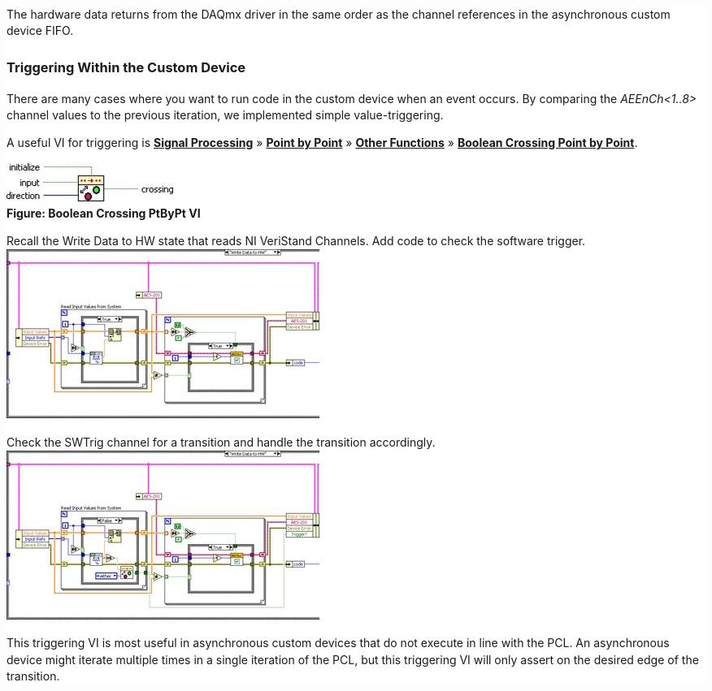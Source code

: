 The hardware data returns from the DAQmx driver in the same order as the channel references in the asynchronous custom device FIFO.

### Triggering Within the Custom Device

There are many cases where you want to run code in the custom device when an event occurs. By comparing the *AEEnCh<1..8>* channel values to the previous iteration, we implemented simple value-triggering.

A useful VI for triggering is **[Signal Processing](https://zone.ni.com/reference/en-XX/help/371361R-01/lvanls/signal_processing_vis/)** » **[Point by Point](https://zone.ni.com/reference/en-XX/help/371361R-01/ptbypt/ptbypt_vi_help/)** » **[Other Functions](https://zone.ni.com/reference/en-XX/help/371361R-01/ptbypt/other_point_by_point_vis/)** » **[Boolean Crossing Point by Point](https://zone.ni.com/reference/en-XX/help/371361R-01/ptbypt/boolean_crossing_ptbypt/)**.


![](images/Boolean_Crossing_PtByPt_VI.jpg)<br />
**Figure: Boolean Crossing PtByPt VI**

Recall the Write Data to HW state that reads NI VeriStand Channels. Add code to check the software trigger.
![](images/Recall_the_Write_Data_to_HW_state.jpg)<br />

Check the SWTrig channel for a transition and handle the transition accordingly.
![](images/Check_the_SWTrig_channel.jpg)<br />


This triggering VI is most useful in asynchronous custom devices that do not execute in line with the PCL. An asynchronous device might iterate multiple times in a single iteration of the PCL, but this triggering VI will only assert on the desired edge of the transition.
